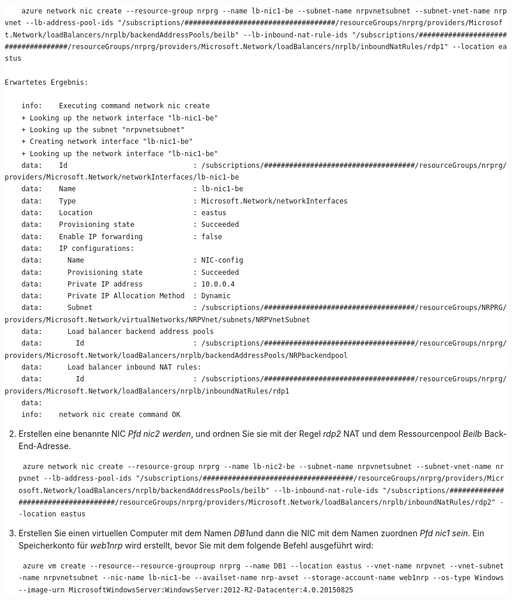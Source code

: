         azure network nic create --resource-group nrprg --name lb-nic1-be --subnet-name nrpvnetsubnet --subnet-vnet-name nrpvnet --lb-address-pool-ids "/subscriptions/####################################/resourceGroups/nrprg/providers/Microsoft.Network/loadBalancers/nrplb/backendAddressPools/beilb" --lb-inbound-nat-rule-ids "/subscriptions/####################################/resourceGroups/nrprg/providers/Microsoft.Network/loadBalancers/nrplb/inboundNatRules/rdp1" --location eastus

    Erwartetes Ergebnis:

        info:    Executing command network nic create
        + Looking up the network interface "lb-nic1-be"
        + Looking up the subnet "nrpvnetsubnet"
        + Creating network interface "lb-nic1-be"
        + Looking up the network interface "lb-nic1-be"
        data:    Id                              : /subscriptions/####################################/resourceGroups/nrprg/providers/Microsoft.Network/networkInterfaces/lb-nic1-be
        data:    Name                            : lb-nic1-be
        data:    Type                            : Microsoft.Network/networkInterfaces
        data:    Location                        : eastus
        data:    Provisioning state              : Succeeded
        data:    Enable IP forwarding            : false
        data:    IP configurations:
        data:      Name                          : NIC-config
        data:      Provisioning state            : Succeeded
        data:      Private IP address            : 10.0.0.4
        data:      Private IP Allocation Method  : Dynamic
        data:      Subnet                        : /subscriptions/####################################/resourceGroups/NRPRG/providers/Microsoft.Network/virtualNetworks/NRPVnet/subnets/NRPVnetSubnet
        data:      Load balancer backend address pools
        data:        Id                          : /subscriptions/####################################/resourceGroups/nrprg/providers/Microsoft.Network/loadBalancers/nrplb/backendAddressPools/NRPbackendpool
        data:      Load balancer inbound NAT rules:
        data:        Id                          : /subscriptions/####################################/resourceGroups/nrprg/providers/Microsoft.Network/loadBalancers/nrplb/inboundNatRules/rdp1
        data:
        info:    network nic create command OK

2. Erstellen eine benannte NIC *Pfd nic2 werden*, und ordnen Sie sie mit der Regel *rdp2* NAT und dem Ressourcenpool *Beilb* Back-End-Adresse.

        azure network nic create --resource-group nrprg --name lb-nic2-be --subnet-name nrpvnetsubnet --subnet-vnet-name nrpvnet --lb-address-pool-ids "/subscriptions/####################################/resourceGroups/nrprg/providers/Microsoft.Network/loadBalancers/nrplb/backendAddressPools/beilb" --lb-inbound-nat-rule-ids "/subscriptions/####################################/resourceGroups/nrprg/providers/Microsoft.Network/loadBalancers/nrplb/inboundNatRules/rdp2" --location eastus

3. Erstellen Sie einen virtuellen Computer mit dem Namen *DB1*und dann die NIC mit dem Namen zuordnen *Pfd nic1 sein*. Ein Speicherkonto für *web1nrp* wird erstellt, bevor Sie mit dem folgende Befehl ausgeführt wird:

        azure vm create --resource--resource-grouproup nrprg --name DB1 --location eastus --vnet-name nrpvnet --vnet-subnet-name nrpvnetsubnet --nic-name lb-nic1-be --availset-name nrp-avset --storage-account-name web1nrp --os-type Windows --image-urn MicrosoftWindowsServer:WindowsServer:2012-R2-Datacenter:4.0.20150825

